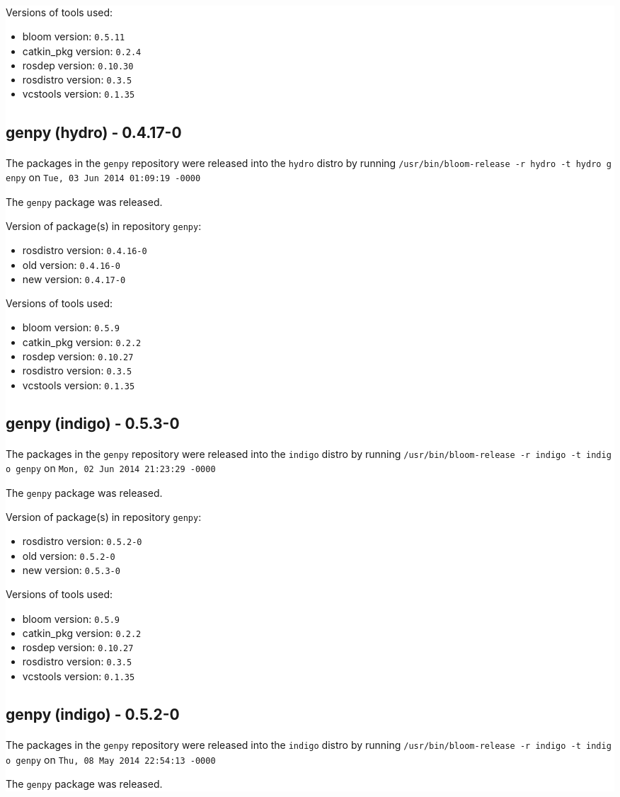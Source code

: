 Versions of tools used:
- bloom version: `0.5.11`
- catkin_pkg version: `0.2.4`
- rosdep version: `0.10.30`
- rosdistro version: `0.3.5`
- vcstools version: `0.1.35`


## genpy (hydro) - 0.4.17-0

The packages in the `genpy` repository were released into the `hydro` distro by running `/usr/bin/bloom-release -r hydro -t hydro genpy` on `Tue, 03 Jun 2014 01:09:19 -0000`

The `genpy` package was released.

Version of package(s) in repository `genpy`:
- rosdistro version: `0.4.16-0`
- old version: `0.4.16-0`
- new version: `0.4.17-0`

Versions of tools used:
- bloom version: `0.5.9`
- catkin_pkg version: `0.2.2`
- rosdep version: `0.10.27`
- rosdistro version: `0.3.5`
- vcstools version: `0.1.35`


## genpy (indigo) - 0.5.3-0

The packages in the `genpy` repository were released into the `indigo` distro by running `/usr/bin/bloom-release -r indigo -t indigo genpy` on `Mon, 02 Jun 2014 21:23:29 -0000`

The `genpy` package was released.

Version of package(s) in repository `genpy`:
- rosdistro version: `0.5.2-0`
- old version: `0.5.2-0`
- new version: `0.5.3-0`

Versions of tools used:
- bloom version: `0.5.9`
- catkin_pkg version: `0.2.2`
- rosdep version: `0.10.27`
- rosdistro version: `0.3.5`
- vcstools version: `0.1.35`


## genpy (indigo) - 0.5.2-0

The packages in the `genpy` repository were released into the `indigo` distro by running `/usr/bin/bloom-release -r indigo -t indigo genpy` on `Thu, 08 May 2014 22:54:13 -0000`

The `genpy` package was released.
